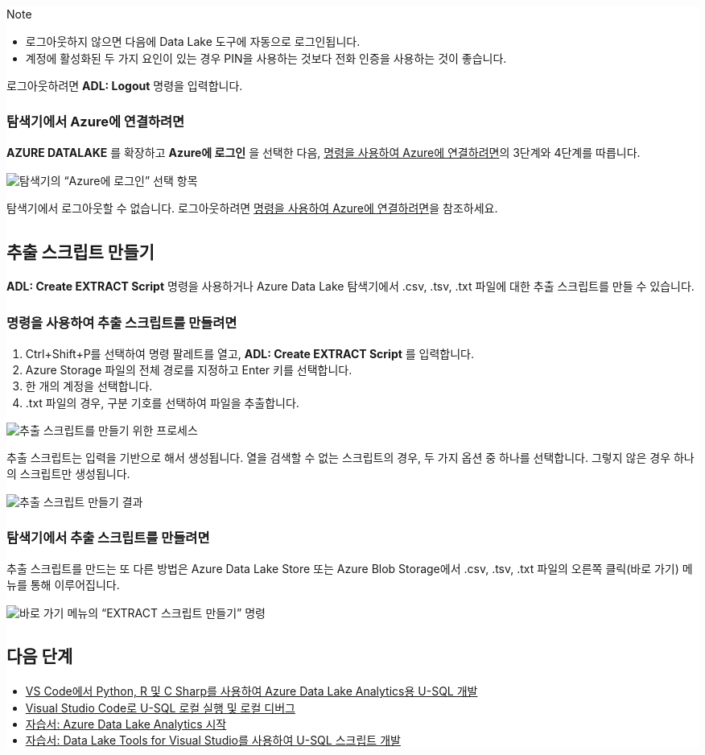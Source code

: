 > [!NOTE]
>
> - 로그아웃하지 않으면 다음에 Data Lake 도구에 자동으로 로그인됩니다.
> - 계정에 활성화된 두 가지 요인이 있는 경우 PIN을 사용하는 것보다 전화 인증을 사용하는 것이 좋습니다.

로그아웃하려면 **ADL: Logout** 명령을 입력합니다.

### <a name="to-connect-to-azure-from-the-explorer"></a>탐색기에서 Azure에 연결하려면

**AZURE DATALAKE** 를 확장하고 **Azure에 로그인** 을 선택한 다음, [명령을 사용하여 Azure에 연결하려면](#sign-in-by-command)의 3단계와 4단계를 따릅니다.

![탐색기의 “Azure에 로그인” 선택 항목](./media/data-lake-analytics-data-lake-tools-for-vscode/data-lake-tools-for-vscode-sign-in-from-explorer.png )  

탐색기에서 로그아웃할 수 없습니다. 로그아웃하려면 [명령을 사용하여 Azure에 연결하려면](#sign-in-by-command)을 참조하세요.

## <a name="create-an-extraction-script"></a>추출 스크립트 만들기

**ADL: Create EXTRACT Script** 명령을 사용하거나 Azure Data Lake 탐색기에서 .csv, .tsv, .txt 파일에 대한 추출 스크립트를 만들 수 있습니다.

### <a name="to-create-an-extraction-script-by-using-a-command"></a>명령을 사용하여 추출 스크립트를 만들려면

1. Ctrl+Shift+P를 선택하여 명령 팔레트를 열고, **ADL: Create EXTRACT Script** 를 입력합니다.
2. Azure Storage 파일의 전체 경로를 지정하고 Enter 키를 선택합니다.
3. 한 개의 계정을 선택합니다.
4. .txt 파일의 경우, 구분 기호를 선택하여 파일을 추출합니다.

![추출 스크립트를 만들기 위한 프로세스](./media/data-lake-analytics-data-lake-tools-for-vscode/create-extract-script-process.png)

추출 스크립트는 입력을 기반으로 해서 생성됩니다. 열을 검색할 수 없는 스크립트의 경우, 두 가지 옵션 중 하나를 선택합니다. 그렇지 않은 경우 하나의 스크립트만 생성됩니다.

![추출 스크립트 만들기 결과](./media/data-lake-analytics-data-lake-tools-for-vscode/create-extract-script-result.png)

### <a name="to-create-an-extraction-script-from-the-explorer"></a>탐색기에서 추출 스크립트를 만들려면

추출 스크립트를 만드는 또 다른 방법은 Azure Data Lake Store 또는 Azure Blob Storage에서 .csv, .tsv, .txt 파일의 오른쪽 클릭(바로 가기) 메뉴를 통해 이루어집니다.

![바로 가기 메뉴의 “EXTRACT 스크립트 만들기” 명령](./media/data-lake-analytics-data-lake-tools-for-vscode/create-extract-script-from-context-menu.png)

## <a name="next-steps"></a>다음 단계

- [VS Code에서 Python, R 및 C Sharp를 사용하여 Azure Data Lake Analytics용 U-SQL 개발](data-lake-analytics-u-sql-develop-with-python-r-csharp-in-vscode.md)
- [Visual Studio Code로 U-SQL 로컬 실행 및 로컬 디버그](data-lake-tools-for-vscode-local-run-and-debug.md)
- [자습서: Azure Data Lake Analytics 시작](data-lake-analytics-get-started-portal.md)
- [자습서: Data Lake Tools for Visual Studio를 사용하여 U-SQL 스크립트 개발](data-lake-analytics-data-lake-tools-get-started.md)